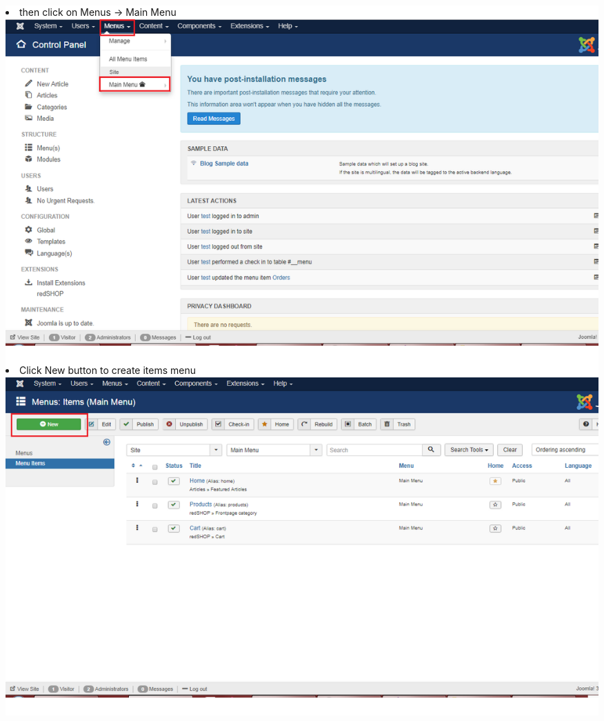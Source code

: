 <li>then click on Menus -> Main Menu
<img src="./manual/en-US/chapters/orders/img/img77.png" class="example"/><br><br>

<li>Click New button to create items menu
<img src="./manual/en-US/chapters/orders/img/img78.png" class="example"/><br><br>
